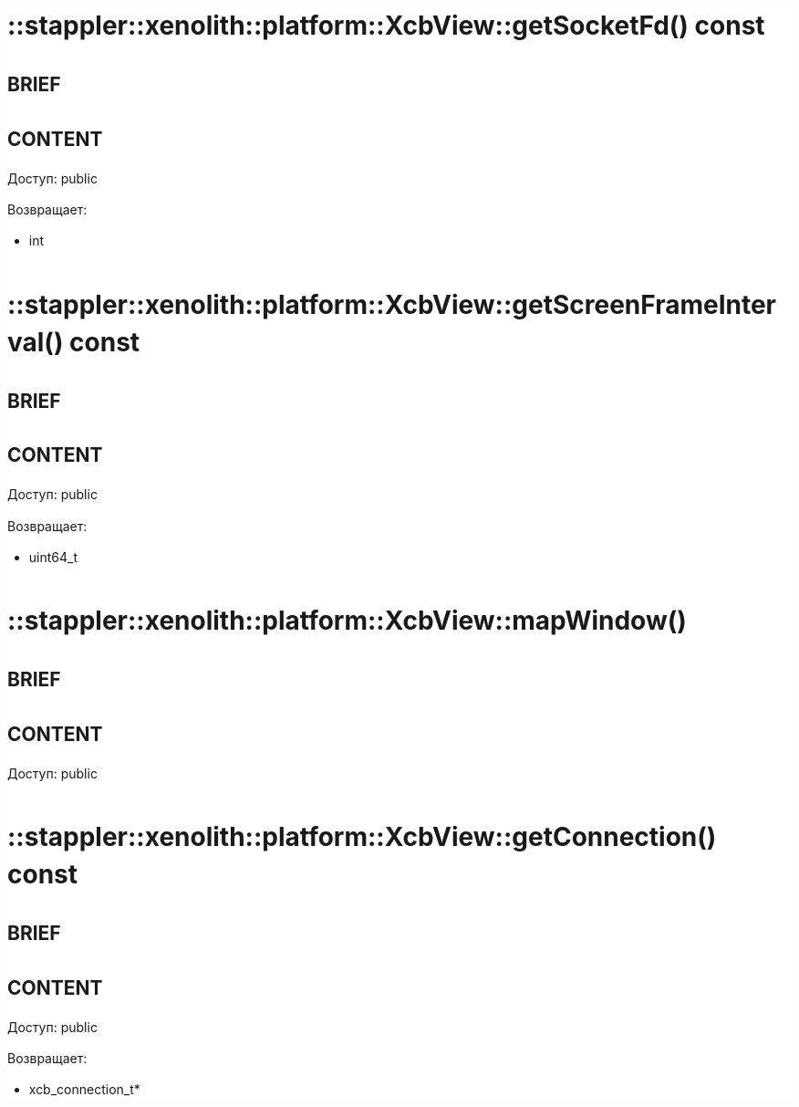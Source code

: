 # ::stappler::xenolith::platform::XcbView::getSocketFd() const

## BRIEF

## CONTENT

Доступ: public

Возвращает:
* int

# ::stappler::xenolith::platform::XcbView::getScreenFrameInterval() const

## BRIEF

## CONTENT

Доступ: public

Возвращает:
* uint64_t

# ::stappler::xenolith::platform::XcbView::mapWindow()

## BRIEF

## CONTENT

Доступ: public


# ::stappler::xenolith::platform::XcbView::getConnection() const

## BRIEF

## CONTENT

Доступ: public

Возвращает:
* xcb_connection_t*
